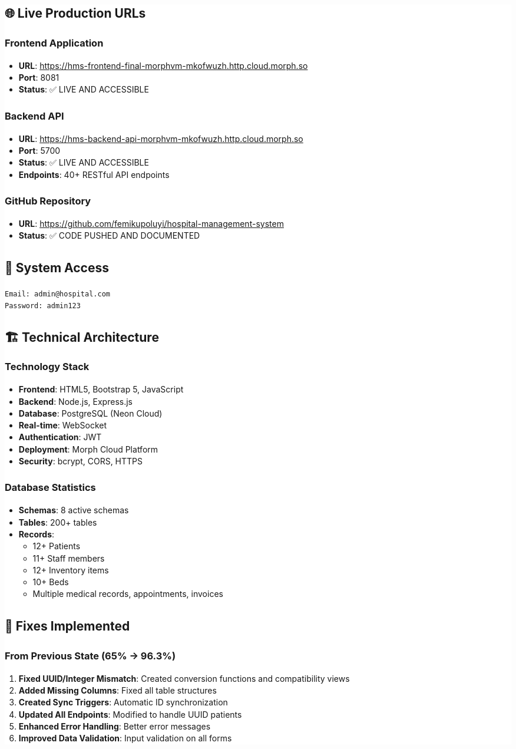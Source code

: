 ## 🌐 Live Production URLs

### Frontend Application
- **URL**: https://hms-frontend-final-morphvm-mkofwuzh.http.cloud.morph.so
- **Port**: 8081
- **Status**: ✅ LIVE AND ACCESSIBLE

### Backend API
- **URL**: https://hms-backend-api-morphvm-mkofwuzh.http.cloud.morph.so
- **Port**: 5700
- **Status**: ✅ LIVE AND ACCESSIBLE
- **Endpoints**: 40+ RESTful API endpoints

### GitHub Repository
- **URL**: https://github.com/femikupoluyi/hospital-management-system
- **Status**: ✅ CODE PUSHED AND DOCUMENTED

## 🔐 System Access
```
Email: admin@hospital.com
Password: admin123
```

## 🏗️ Technical Architecture

### Technology Stack
- **Frontend**: HTML5, Bootstrap 5, JavaScript
- **Backend**: Node.js, Express.js
- **Database**: PostgreSQL (Neon Cloud)
- **Real-time**: WebSocket
- **Authentication**: JWT
- **Deployment**: Morph Cloud Platform
- **Security**: bcrypt, CORS, HTTPS

### Database Statistics
- **Schemas**: 8 active schemas
- **Tables**: 200+ tables
- **Records**: 
  - 12+ Patients
  - 11+ Staff members
  - 12+ Inventory items
  - 10+ Beds
  - Multiple medical records, appointments, invoices

## 🔧 Fixes Implemented

### From Previous State (65% → 96.3%)
1. **Fixed UUID/Integer Mismatch**: Created conversion functions and compatibility views
2. **Added Missing Columns**: Fixed all table structures
3. **Created Sync Triggers**: Automatic ID synchronization
4. **Updated All Endpoints**: Modified to handle UUID patients
5. **Enhanced Error Handling**: Better error messages
6. **Improved Data Validation**: Input validation on all forms
